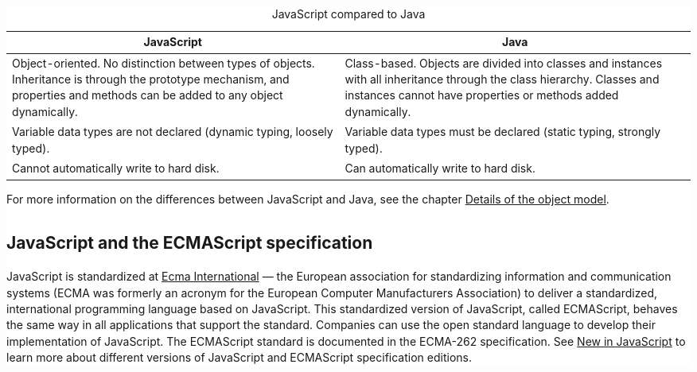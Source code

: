 <table class="standard-table">
  <caption>
    JavaScript compared to Java
  </caption>
  <thead>
    <tr>
      <th scope="col">JavaScript</th>
      <th scope="col">Java</th>
    </tr>
  </thead>
  <tbody>
    <tr>
      <td>
        Object-oriented. No distinction between types of objects. Inheritance is
        through the prototype mechanism, and properties and methods can be added
        to any object dynamically.
      </td>
      <td>
        Class-based. Objects are divided into classes and instances with all
        inheritance through the class hierarchy. Classes and instances cannot
        have properties or methods added dynamically.
      </td>
    </tr>
    <tr>
      <td>
        Variable data types are not declared (dynamic typing, loosely typed).
      </td>
      <td>
        Variable data types must be declared (static typing, strongly typed).
      </td>
    </tr>
    <tr>
      <td>Cannot automatically write to hard disk.</td>
      <td>Can automatically write to hard disk.</td>
    </tr>
  </tbody>
</table>

For more information on the differences between JavaScript and Java, see the
chapter
[Details of the object model](/en-US/docs/Web/JavaScript/Guide/Details_of_the_Object_Model).

## JavaScript and the ECMAScript specification

JavaScript is standardized at
[Ecma International](https://www.ecma-international.org/) — the European
association for standardizing information and communication systems (ECMA was
formerly an acronym for the European Computer Manufacturers Association) to
deliver a standardized, international programming language based on JavaScript.
This standardized version of JavaScript, called ECMAScript, behaves the same way
in all applications that support the standard. Companies can use the open
standard language to develop their implementation of JavaScript. The ECMAScript
standard is documented in the ECMA-262 specification. See
[New in JavaScript](/en-US/docs/Web/JavaScript/New_in_JavaScript) to learn more
about different versions of JavaScript and ECMAScript specification editions.
